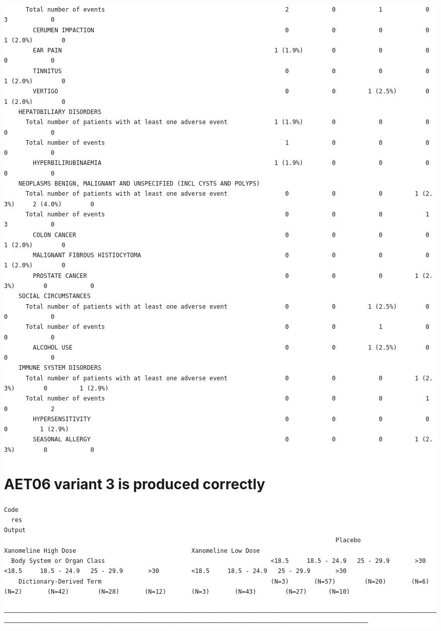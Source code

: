           Total number of events                                                  2            0            1            0            3            0     
            CERUMEN IMPACTION                                                     0            0            0            0         1 (2.0%)        0     
            EAR PAIN                                                           1 (1.9%)        0            0            0            0            0     
            TINNITUS                                                              0            0            0            0         1 (2.0%)        0     
            VERTIGO                                                               0            0         1 (2.5%)        0         1 (2.0%)        0     
        HEPATOBILIARY DISORDERS                                                                                                                          
          Total number of patients with at least one adverse event             1 (1.9%)        0            0            0            0            0     
          Total number of events                                                  1            0            0            0            0            0     
            HYPERBILIRUBINAEMIA                                                1 (1.9%)        0            0            0            0            0     
        NEOPLASMS BENIGN, MALIGNANT AND UNSPECIFIED (INCL CYSTS AND POLYPS)                                                                              
          Total number of patients with at least one adverse event                0            0            0         1 (2.3%)     2 (4.0%)        0     
          Total number of events                                                  0            0            0            1            3            0     
            COLON CANCER                                                          0            0            0            0         1 (2.0%)        0     
            MALIGNANT FIBROUS HISTIOCYTOMA                                        0            0            0            0         1 (2.0%)        0     
            PROSTATE CANCER                                                       0            0            0         1 (2.3%)        0            0     
        SOCIAL CIRCUMSTANCES                                                                                                                             
          Total number of patients with at least one adverse event                0            0         1 (2.5%)        0            0            0     
          Total number of events                                                  0            0            1            0            0            0     
            ALCOHOL USE                                                           0            0         1 (2.5%)        0            0            0     
        IMMUNE SYSTEM DISORDERS                                                                                                                          
          Total number of patients with at least one adverse event                0            0            0         1 (2.3%)        0         1 (2.9%) 
          Total number of events                                                  0            0            0            1            0            2     
            HYPERSENSITIVITY                                                      0            0            0            0            0         1 (2.9%) 
            SEASONAL ALLERGY                                                      0            0            0         1 (2.3%)        0            0     

# AET06 variant 3 is produced correctly

    Code
      res
    Output
                                                                                                Placebo                                      Xanomeline High Dose                                Xanomeline Low Dose               
      Body System or Organ Class                                              <18.5     18.5 - 24.9   25 - 29.9       >30        <18.5     18.5 - 24.9   25 - 29.9       >30         <18.5     18.5 - 24.9   25 - 29.9       >30   
        Dictionary-Derived Term                                               (N=3)       (N=57)        (N=20)       (N=6)       (N=2)       (N=42)        (N=28)       (N=12)       (N=3)       (N=43)        (N=27)      (N=10)  
      —————————————————————————————————————————————————————————————————————————————————————————————————————————————————————————————————————————————————————————————————————————————————————————————————————————————————————————————